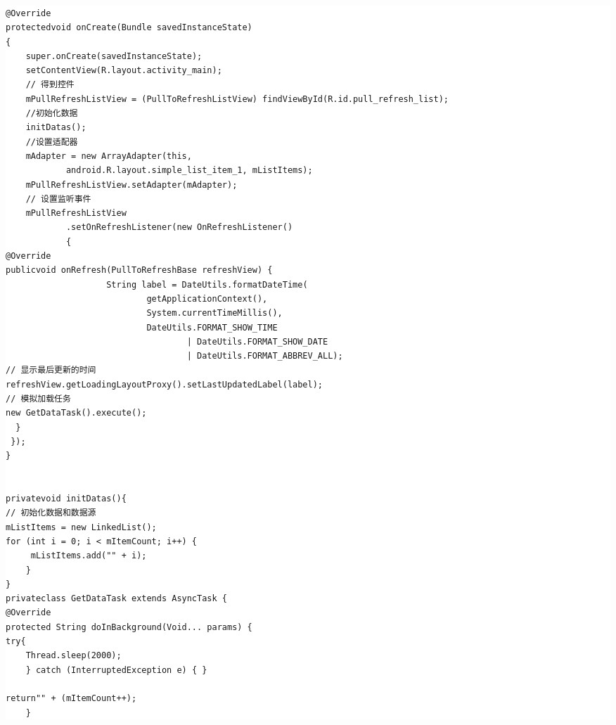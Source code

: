 	@Override
	protectedvoid onCreate(Bundle savedInstanceState)  
    {  
		super.onCreate(savedInstanceState);  
        setContentView(R.layout.activity_main);  
		// 得到控件
        mPullRefreshListView = (PullToRefreshListView) findViewById(R.id.pull_refresh_list);  
		//初始化数据
        initDatas();  
		//设置适配器
        mAdapter = new ArrayAdapter(this,  
                android.R.layout.simple_list_item_1, mListItems);  
        mPullRefreshListView.setAdapter(mAdapter);  
		// 设置监听事件
        mPullRefreshListView  
                .setOnRefreshListener(new OnRefreshListener()  
                {  
	@Override
	publicvoid onRefresh(PullToRefreshBase refreshView) {  
                        String label = DateUtils.formatDateTime(  
                                getApplicationContext(),  
                                System.currentTimeMillis(),  
                                DateUtils.FORMAT_SHOW_TIME  
                                        | DateUtils.FORMAT_SHOW_DATE  
                                        | DateUtils.FORMAT_ABBREV_ALL);  
	// 显示最后更新的时间
    refreshView.getLoadingLayoutProxy().setLastUpdatedLabel(label);  
	// 模拟加载任务
	new GetDataTask().execute();  
      }  
     });  
    }  


	privatevoid initDatas(){  
	// 初始化数据和数据源
	mListItems = new LinkedList();  
	for (int i = 0; i < mItemCount; i++) {  
	     mListItems.add("" + i);  
        }  
    }  
	privateclass GetDataTask extends AsyncTask {  
	@Override
	protected String doInBackground(Void... params) {  
	try{  
	    Thread.sleep(2000);  
	    } catch (InterruptedException e) { }  

	return"" + (mItemCount++);  
	    }  
